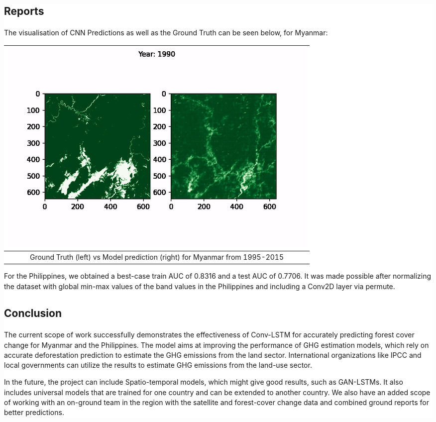 ## Reports

The visualisation of CNN Predictions as well as the Ground Truth can be seen below, for Myanmar:

| ![Ground Truth (left) vs Model prediction (right) for Myanmar from 1995-2015](../static/img/moja.gif) |
|:--:|
| Ground Truth (left) vs Model prediction (right) for Myanmar from 1995-2015 |

For the Philippines, we obtained a best-case train AUC of 0.8316 and a test AUC of 0.7706. It was made possible after normalizing the dataset with global min-max values of the band values in the Philippines and including a Conv2D layer via permute.

## Conclusion

The current scope of work successfully demonstrates the effectiveness of Conv-LSTM for accurately predicting forest cover change for Myanmar and the Philippines. The model aims at improving the performance of GHG estimation models, which rely on accurate deforestation prediction to estimate the GHG emissions from the land sector. International organizations like IPCC and local governments can utilize the results to estimate GHG emissions from the land-use sector.

In the future, the project can include Spatio-temporal models, which might give good results, such as GAN-LSTMs. It also includes universal models that are trained for one country and can be extended to another country. We also have an added scope of working with an on-ground team in the region with the satellite and forest-cover change data and combined ground reports for better predictions.
